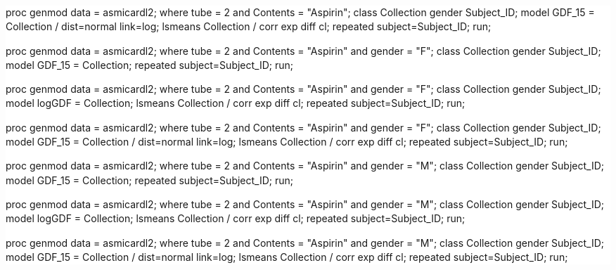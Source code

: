 proc genmod data = asmicardl2;
where tube = 2 and Contents = "Aspirin";
class Collection gender Subject_ID;
model GDF_15 = Collection / dist=normal link=log;
lsmeans Collection / corr exp diff cl;
repeated subject=Subject_ID;
run;

proc genmod data = asmicardl2;
where tube = 2 and Contents = "Aspirin" and gender = "F";
class Collection gender Subject_ID;
model GDF_15 = Collection;
repeated subject=Subject_ID;
run;

proc genmod data = asmicardl2;
where tube = 2 and Contents = "Aspirin" and gender = "F";
class Collection gender Subject_ID;
model logGDF = Collection;
lsmeans Collection / corr exp diff cl;
repeated subject=Subject_ID;
run;

proc genmod data = asmicardl2;
where tube = 2 and Contents = "Aspirin" and gender = "F";
class Collection gender Subject_ID;
model GDF_15 = Collection / dist=normal link=log;
lsmeans Collection / corr exp diff cl;
repeated subject=Subject_ID;
run;

proc genmod data = asmicardl2;
where tube = 2 and Contents = "Aspirin" and gender = "M";
class Collection gender Subject_ID;
model GDF_15 = Collection;
repeated subject=Subject_ID;
run;

proc genmod data = asmicardl2;
where tube = 2 and Contents = "Aspirin" and gender = "M";
class Collection gender Subject_ID;
model logGDF = Collection;
lsmeans Collection / corr exp diff cl;
repeated subject=Subject_ID;
run;

proc genmod data = asmicardl2;
where tube = 2 and Contents = "Aspirin" and gender = "M";
class Collection gender Subject_ID;
model GDF_15 = Collection / dist=normal link=log;
lsmeans Collection / corr exp diff cl;
repeated subject=Subject_ID;
run;
